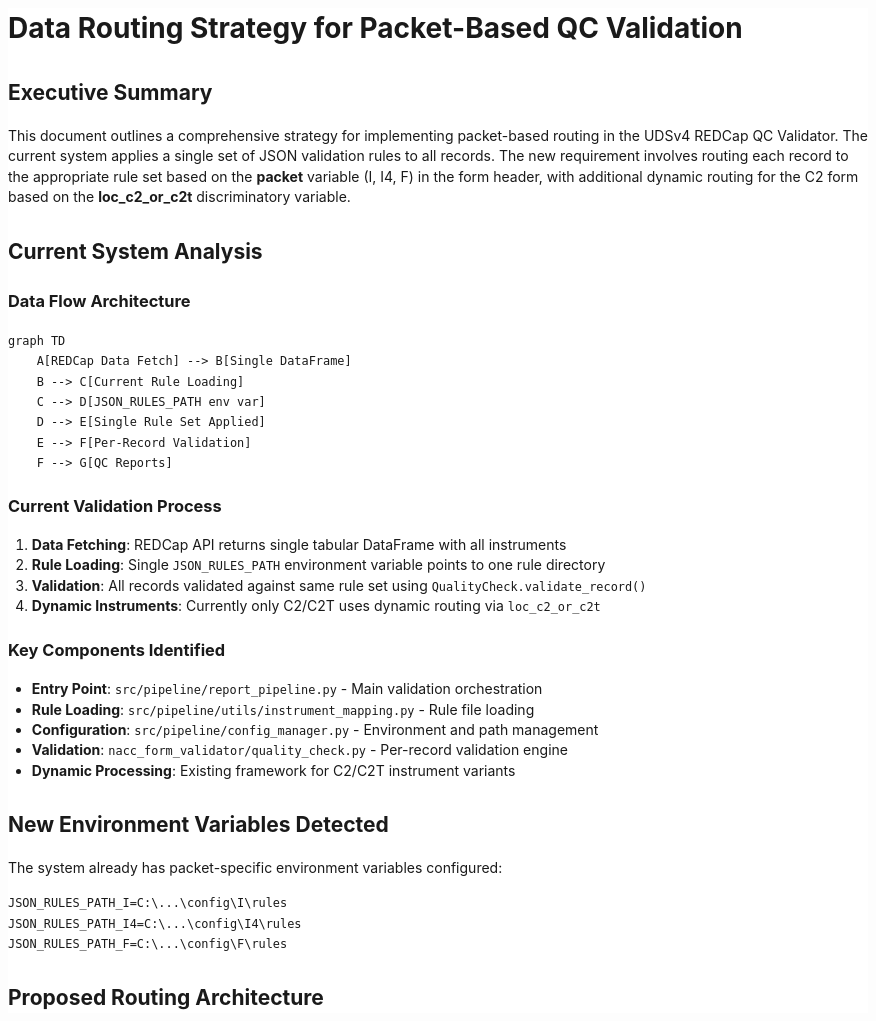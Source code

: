 # Data Routing Strategy for Packet-Based QC Validation

## Executive Summary

This document outlines a comprehensive strategy for implementing packet-based routing in the UDSv4 REDCap QC Validator. The current system applies a single set of JSON validation rules to all records. The new requirement involves routing each record to the appropriate rule set based on the **packet** variable (I, I4, F) in the form header, with additional dynamic routing for the C2 form based on the **loc_c2_or_c2t** discriminatory variable.

## Current System Analysis

### Data Flow Architecture

```mermaid
graph TD
    A[REDCap Data Fetch] --> B[Single DataFrame]
    B --> C[Current Rule Loading]
    C --> D[JSON_RULES_PATH env var]
    D --> E[Single Rule Set Applied]
    E --> F[Per-Record Validation]
    F --> G[QC Reports]
```

### Current Validation Process

1. **Data Fetching**: REDCap API returns single tabular DataFrame with all instruments
2. **Rule Loading**: Single `JSON_RULES_PATH` environment variable points to one rule directory
3. **Validation**: All records validated against same rule set using `QualityCheck.validate_record()`
4. **Dynamic Instruments**: Currently only C2/C2T uses dynamic routing via `loc_c2_or_c2t`

### Key Components Identified

- **Entry Point**: `src/pipeline/report_pipeline.py` - Main validation orchestration
- **Rule Loading**: `src/pipeline/utils/instrument_mapping.py` - Rule file loading
- **Configuration**: `src/pipeline/config_manager.py` - Environment and path management
- **Validation**: `nacc_form_validator/quality_check.py` - Per-record validation engine
- **Dynamic Processing**: Existing framework for C2/C2T instrument variants

## New Environment Variables Detected

The system already has packet-specific environment variables configured:

```env
JSON_RULES_PATH_I=C:\...\config\I\rules
JSON_RULES_PATH_I4=C:\...\config\I4\rules  
JSON_RULES_PATH_F=C:\...\config\F\rules
```

## Proposed Routing Architecture
